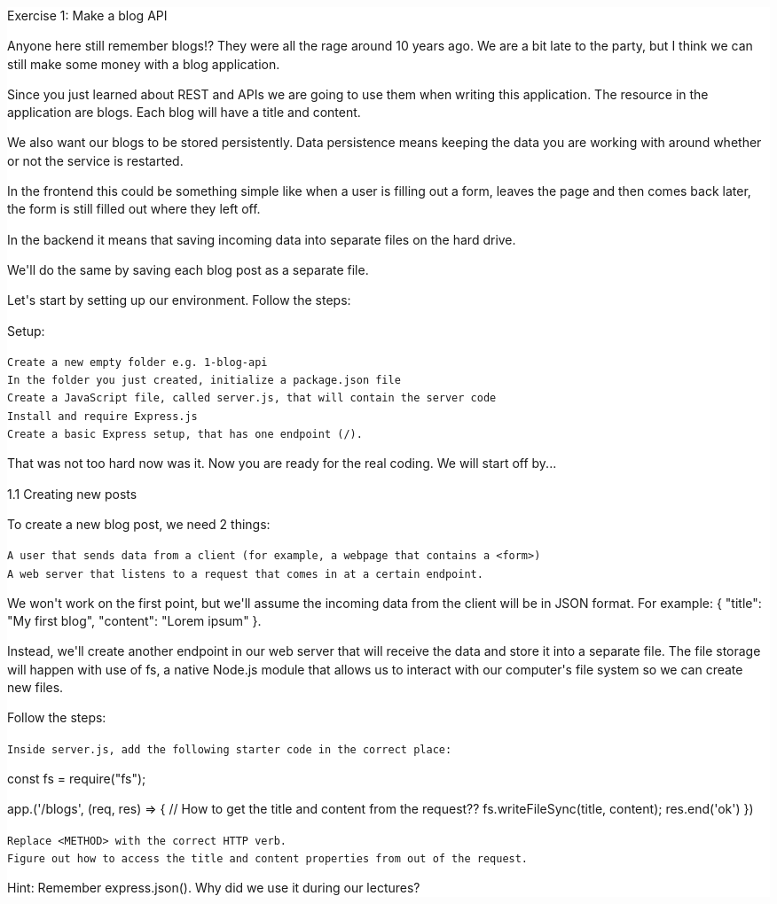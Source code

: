 Exercise 1: Make a blog API

Anyone here still remember blogs!? They were all the rage around 10 years ago. We are a bit late to the party, but I think we can still make some money with a blog application.

Since you just learned about REST and APIs we are going to use them when writing this application. The resource in the application are blogs. Each blog will have a title and content.

We also want our blogs to be stored persistently. Data persistence means keeping the data you are working with around whether or not the service is restarted.

In the frontend this could be something simple like when a user is filling out a form, leaves the page and then comes back later, the form is still filled out where they left off.

In the backend it means that saving incoming data into separate files on the hard drive.

We'll do the same by saving each blog post as a separate file.

Let's start by setting up our environment. Follow the steps:

Setup:

    Create a new empty folder e.g. 1-blog-api
    In the folder you just created, initialize a package.json file
    Create a JavaScript file, called server.js, that will contain the server code
    Install and require Express.js
    Create a basic Express setup, that has one endpoint (/).

That was not too hard now was it. Now you are ready for the real coding. We will start off by...

1.1 Creating new posts

To create a new blog post, we need 2 things:

    A user that sends data from a client (for example, a webpage that contains a <form>)
    A web server that listens to a request that comes in at a certain endpoint.

We won't work on the first point, but we'll assume the incoming data from the client will be in JSON format. For example: { "title": "My first blog", "content": "Lorem ipsum" }.

Instead, we'll create another endpoint in our web server that will receive the data and store it into a separate file. The file storage will happen with use of fs, a native Node.js module that allows us to interact with our computer's file system so we can create new files.

Follow the steps:

    Inside server.js, add the following starter code in the correct place:

const fs = require("fs");

app.<METHOD>('/blogs', (req, res) => {
    // How to get the title and content from the request??
    fs.writeFileSync(title, content);
    res.end('ok')
})

    Replace <METHOD> with the correct HTTP verb.
    Figure out how to access the title and content properties from out of the request.

Hint: Remember express.json(). Why did we use it during our lectures?

